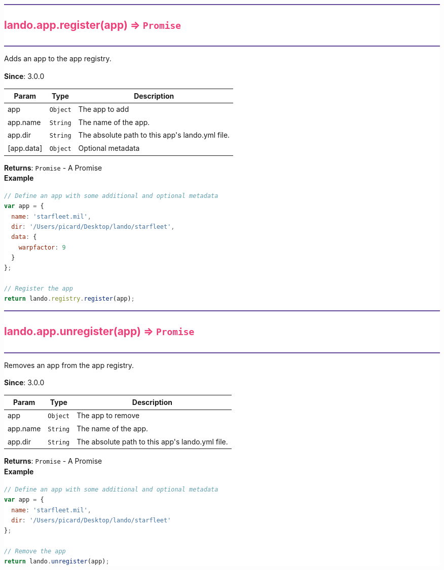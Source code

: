 <h2 id="landoappregister" style="color: #ED3F7A; margin: 10px 0px; border-width: 2px 0px; padding: 25px 0px; border-color: #664b9d; border-style: solid;">
  lando.app.register(app) ⇒ <code>Promise</code></h2>
<div class="api-body-header"></div>

Adds an app to the app registry.

**Since**: 3.0.0  

| Param | Type | Description |
| --- | --- | --- |
| app | <code>Object</code> | The app to add |
| app.name | <code>String</code> | The name of the app. |
| app.dir | <code>String</code> | The absolute path to this app's lando.yml file. |
| [app.data] | <code>Object</code> | Optional metadata |

**Returns**: <code>Promise</code> - A Promise  
**Example**  
```js
// Define an app with some additional and optional metadata
var app = {
  name: 'starfleet.mil',
  dir: '/Users/picard/Desktop/lando/starfleet',
  data: {
    warpfactor: 9
  }
};

// Register the app
return lando.registry.register(app);
```
<div class="api-body-footer"></div>
<a id="landoappunregister"></a>

<h2 id="landoappunregister" style="color: #ED3F7A; margin: 10px 0px; border-width: 2px 0px; padding: 25px 0px; border-color: #664b9d; border-style: solid;">
  lando.app.unregister(app) ⇒ <code>Promise</code></h2>
<div class="api-body-header"></div>

Removes an app from the app registry.

**Since**: 3.0.0  

| Param | Type | Description |
| --- | --- | --- |
| app | <code>Object</code> | The app to remove |
| app.name | <code>String</code> | The name of the app. |
| app.dir | <code>String</code> | The absolute path to this app's lando.yml file. |

**Returns**: <code>Promise</code> - A Promise  
**Example**  
```js
// Define an app with some additional and optional metadata
var app = {
  name: 'starfleet.mil',
  dir: '/Users/picard/Desktop/lando/starfleet'
};

// Remove the app
return lando.unregister(app);
```
<div class="api-body-footer"></div>
<a id="landoapplist"></a>
